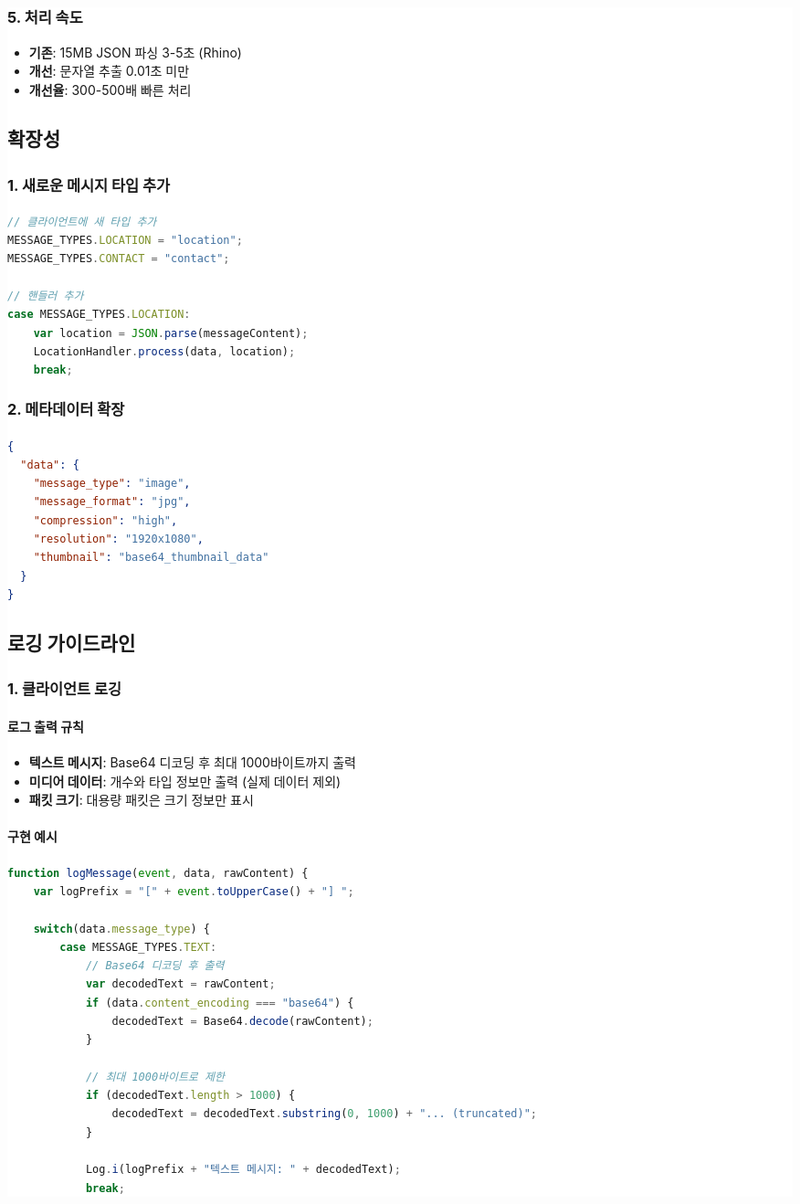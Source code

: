### 5. 처리 속도
- **기존**: 15MB JSON 파싱 3-5초 (Rhino)
- **개선**: 문자열 추출 0.01초 미만
- **개선율**: 300-500배 빠른 처리

## 확장성

### 1. 새로운 메시지 타입 추가
```javascript
// 클라이언트에 새 타입 추가
MESSAGE_TYPES.LOCATION = "location";
MESSAGE_TYPES.CONTACT = "contact";

// 핸들러 추가
case MESSAGE_TYPES.LOCATION:
    var location = JSON.parse(messageContent);
    LocationHandler.process(data, location);
    break;
```

### 2. 메타데이터 확장
```json
{
  "data": {
    "message_type": "image",
    "message_format": "jpg",
    "compression": "high",
    "resolution": "1920x1080",
    "thumbnail": "base64_thumbnail_data"
  }
}
```

## 로깅 가이드라인

### 1. 클라이언트 로깅

#### 로그 출력 규칙
- **텍스트 메시지**: Base64 디코딩 후 최대 1000바이트까지 출력
- **미디어 데이터**: 개수와 타입 정보만 출력 (실제 데이터 제외)
- **패킷 크기**: 대용량 패킷은 크기 정보만 표시

#### 구현 예시
```javascript
function logMessage(event, data, rawContent) {
    var logPrefix = "[" + event.toUpperCase() + "] ";
    
    switch(data.message_type) {
        case MESSAGE_TYPES.TEXT:
            // Base64 디코딩 후 출력
            var decodedText = rawContent;
            if (data.content_encoding === "base64") {
                decodedText = Base64.decode(rawContent);
            }
            
            // 최대 1000바이트로 제한
            if (decodedText.length > 1000) {
                decodedText = decodedText.substring(0, 1000) + "... (truncated)";
            }
            
            Log.i(logPrefix + "텍스트 메시지: " + decodedText);
            break;
```